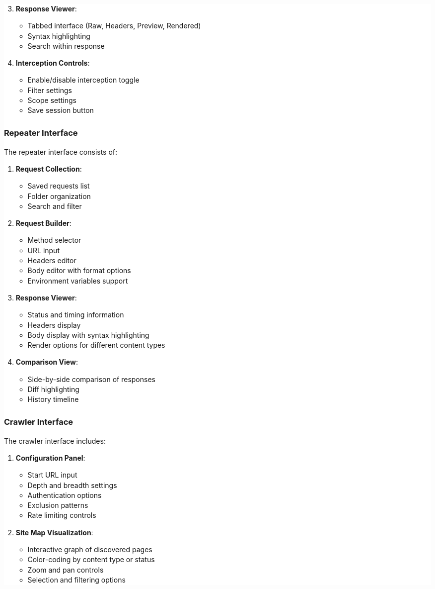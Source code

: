 3. **Response Viewer**:
   - Tabbed interface (Raw, Headers, Preview, Rendered)
   - Syntax highlighting
   - Search within response

4. **Interception Controls**:
   - Enable/disable interception toggle
   - Filter settings
   - Scope settings
   - Save session button

### Repeater Interface

The repeater interface consists of:

1. **Request Collection**:
   - Saved requests list
   - Folder organization
   - Search and filter

2. **Request Builder**:
   - Method selector
   - URL input
   - Headers editor
   - Body editor with format options
   - Environment variables support

3. **Response Viewer**:
   - Status and timing information
   - Headers display
   - Body display with syntax highlighting
   - Render options for different content types

4. **Comparison View**:
   - Side-by-side comparison of responses
   - Diff highlighting
   - History timeline

### Crawler Interface

The crawler interface includes:

1. **Configuration Panel**:
   - Start URL input
   - Depth and breadth settings
   - Authentication options
   - Exclusion patterns
   - Rate limiting controls

2. **Site Map Visualization**:
   - Interactive graph of discovered pages
   - Color-coding by content type or status
   - Zoom and pan controls
   - Selection and filtering options
